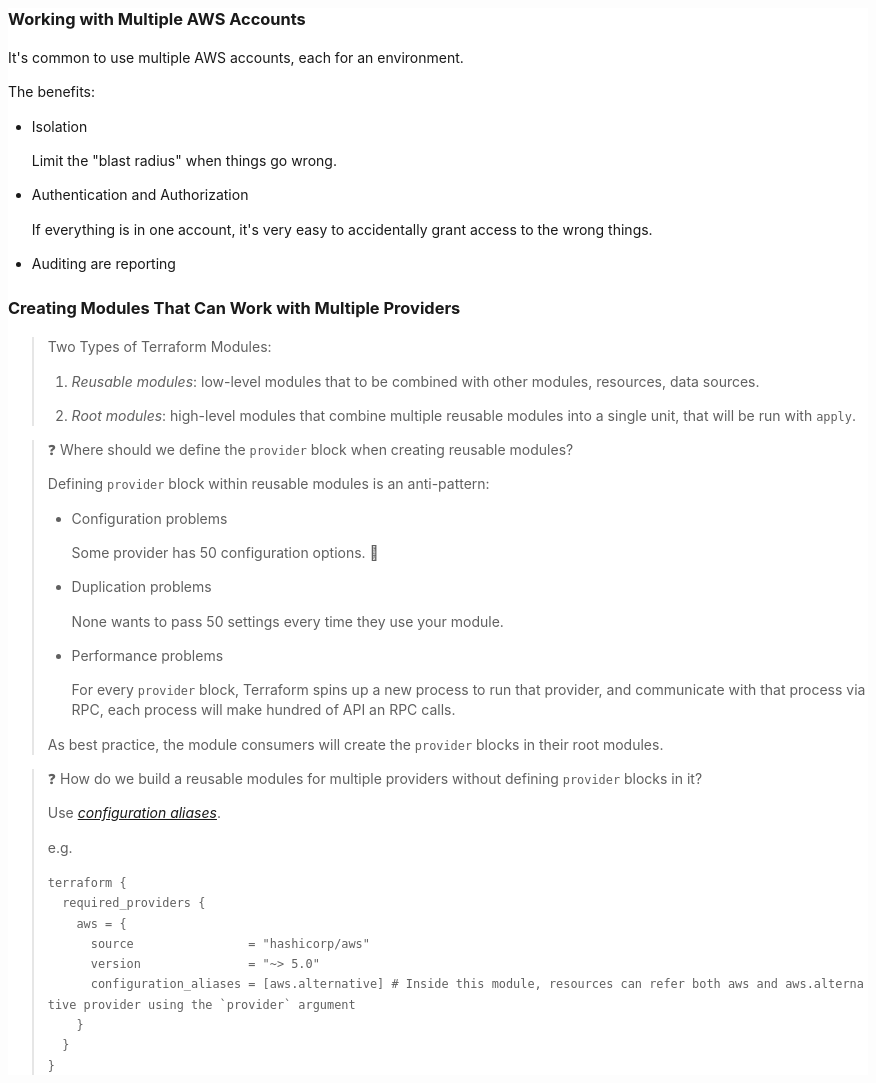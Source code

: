 ### Working with Multiple AWS Accounts

It's common to use multiple AWS accounts, each for an environment.

The benefits:

- Isolation

  Limit the "blast radius" when things go wrong.

- Authentication and Authorization

  If everything is in one account, it's very easy to accidentally grant access to the wrong things.

- Auditing are reporting

### Creating Modules That Can Work with Multiple Providers

> Two Types of Terraform Modules:
>
> 1. _Reusable modules_: low-level modules that to be combined with other modules, resources, data sources.
>
> 2. _Root modules_: high-level modules that combine multiple reusable modules into a single unit, that will be run with `apply`.

> ❓ Where should we define the `provider` block when creating reusable modules?
>
> Defining `provider` block within reusable modules is an anti-pattern:
>
> - Configuration problems
>
>   Some provider has 50 configuration options. 🤯
>
> - Duplication problems
>
>   None wants to pass 50 settings every time they use your module.
>
> - Performance problems
>
>   For every `provider` block, Terraform spins up a new process to run that provider, and communicate with that process via RPC, each process will make hundred of API an RPC calls.
>
> As best practice, the module consumers will create the `provider` blocks in their root modules.

> ❓ How do we build a reusable modules for multiple providers without defining `provider` blocks in it?
>
> Use [_configuration aliases_](https://developer.hashicorp.com/terraform/language/modules/develop/providers#provider-aliases-within-modules).
>
> e.g.
>
> ```t
> terraform {
>   required_providers {
>     aws = {
>       source                = "hashicorp/aws"
>       version               = "~> 5.0"
>       configuration_aliases = [aws.alternative] # Inside this module, resources can refer both aws and aws.alternative provider using the `provider` argument
>     }
>   }
> }
> ```
